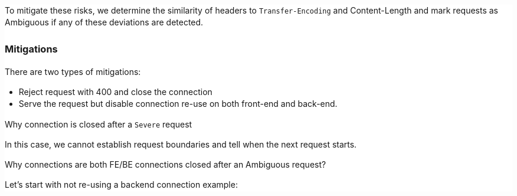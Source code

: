 To mitigate these risks, we determine the similarity of headers to `Transfer-Encoding` and Content-Length and mark requests as Ambiguous if any of these deviations are detected.

### Mitigations

There are two types of mitigations:

* Reject request with 400 and close the connection 
* Serve the request but disable connection re-use on both front-end and back-end.

Why connection is closed after a `Severe` request

In this case, we cannot establish request boundaries and tell when the next request starts.

Why connections are both FE/BE connections closed after an Ambiguous request?

Let’s start with not re-using a backend connection example:

